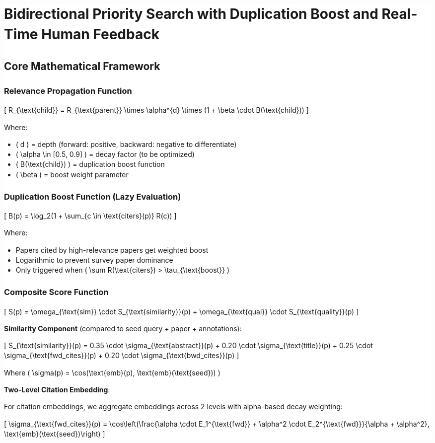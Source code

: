 # Bidirectional Priority Search with Duplication Boost and Real-Time Human Feedback

## Core Mathematical Framework

### Relevance Propagation Function

\[
R_{\text{child}} = R_{\text{parent}} \times \alpha^{d} \times (1 + \beta \cdot B(\text{child}))
\]

Where:
- \( d \) = depth (forward: positive, backward: negative to differentiate)
- \( \alpha \in [0.5, 0.9] \) = decay factor (to be optimized)
- \( B(\text{child}) \) = duplication boost function
- \( \beta \) = boost weight parameter

### Duplication Boost Function (Lazy Evaluation)

\[
B(p) = \log_2(1 + \sum_{c \in \text{citers}(p)} R(c))
\]

Where:
- Papers cited by high-relevance papers get weighted boost
- Logarithmic to prevent survey paper dominance
- Only triggered when \( \sum R(\text{citers}) > \tau_{\text{boost}} \)

### Composite Score Function

\[
S(p) = \omega_{\text{sim}} \cdot S_{\text{similarity}}(p) + \omega_{\text{qual}} \cdot S_{\text{quality}}(p)
\]

**Similarity Component** (compared to seed query + paper + annotations):

\[
S_{\text{similarity}}(p) = 0.35 \cdot \sigma_{\text{abstract}}(p) + 0.20 \cdot \sigma_{\text{title}}(p) + 0.25 \cdot \sigma_{\text{fwd\_cites}}(p) + 0.20 \cdot \sigma_{\text{bwd\_cites}}(p)
\]

Where \( \sigma(p) = \cos(\text{emb}(p), \text{emb}(\text{seed})) \)

**Two-Level Citation Embedding**:

For citation embeddings, we aggregate embeddings across 2 levels with alpha-based decay weighting:

\[
\sigma_{\text{fwd\_cites}}(p) = \cos\left(\frac{\alpha \cdot E_1^{\text{fwd}} + \alpha^2 \cdot E_2^{\text{fwd}}}{\alpha + \alpha^2}, \text{emb}(\text{seed})\right)
\]
